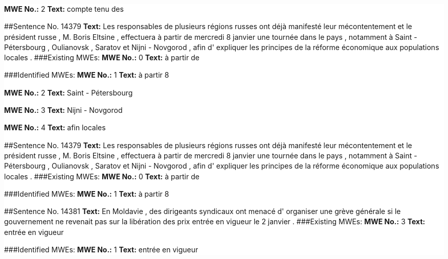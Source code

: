 
**MWE No.:** 2
**Text:** compte tenu des



##Sentence No. 14379
**Text:** Les responsables de plusieurs régions russes ont déjà manifesté leur mécontentement et le président russe , M. Boris Eltsine , effectuera à partir de mercredi 8 janvier une tournée dans le pays , notamment à Saint - Pétersbourg , Oulianovsk , Saratov et Nijni - Novgorod , afin d' expliquer les principes de la réforme économique aux populations locales .
###Existing MWEs: 
**MWE No.:** 0
**Text:** à partir de



###Identified MWEs: 
**MWE No.:** 1
**Text:** à partir 8


**MWE No.:** 2
**Text:** Saint - Pétersbourg


**MWE No.:** 3
**Text:** Nijni - Novgorod


**MWE No.:** 4
**Text:** afin locales



##Sentence No. 14379
**Text:** Les responsables de plusieurs régions russes ont déjà manifesté leur mécontentement et le président russe , M. Boris Eltsine , effectuera à partir de mercredi 8 janvier une tournée dans le pays , notamment à Saint - Pétersbourg , Oulianovsk , Saratov et Nijni - Novgorod , afin d' expliquer les principes de la réforme économique aux populations locales .
###Existing MWEs: 
**MWE No.:** 0
**Text:** à partir de



###Identified MWEs: 
**MWE No.:** 1
**Text:** à partir 8



##Sentence No. 14381
**Text:** En Moldavie , des dirigeants syndicaux ont menacé d' organiser une grève générale si le gouvernement ne revenait pas sur la libération des prix entrée en vigueur le 2 janvier .
###Existing MWEs: 
**MWE No.:** 3
**Text:** entrée en vigueur



###Identified MWEs: 
**MWE No.:** 1
**Text:** entrée en vigueur
